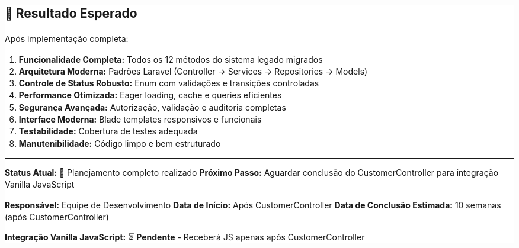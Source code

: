 
## 🎯 Resultado Esperado

Após implementação completa:

1. **Funcionalidade Completa:** Todos os 12 métodos do sistema legado migrados
2. **Arquitetura Moderna:** Padrões Laravel (Controller → Services → Repositories → Models)
3. **Controle de Status Robusto:** Enum com validações e transições controladas
4. **Performance Otimizada:** Eager loading, cache e queries eficientes
5. **Segurança Avançada:** Autorização, validação e auditoria completas
6. **Interface Moderna:** Blade templates responsivos e funcionais
7. **Testabilidade:** Cobertura de testes adequada
8. **Manutenibilidade:** Código limpo e bem estruturado

---

**Status Atual:** 📝 Planejamento completo realizado
**Próximo Passo:** Aguardar conclusão do CustomerController para integração Vanilla JavaScript

**Responsável:** Equipe de Desenvolvimento
**Data de Início:** Após CustomerController
**Data de Conclusão Estimada:** 10 semanas (após CustomerController)

**Integração Vanilla JavaScript:** ⏳ **Pendente** - Receberá JS apenas após CustomerController
